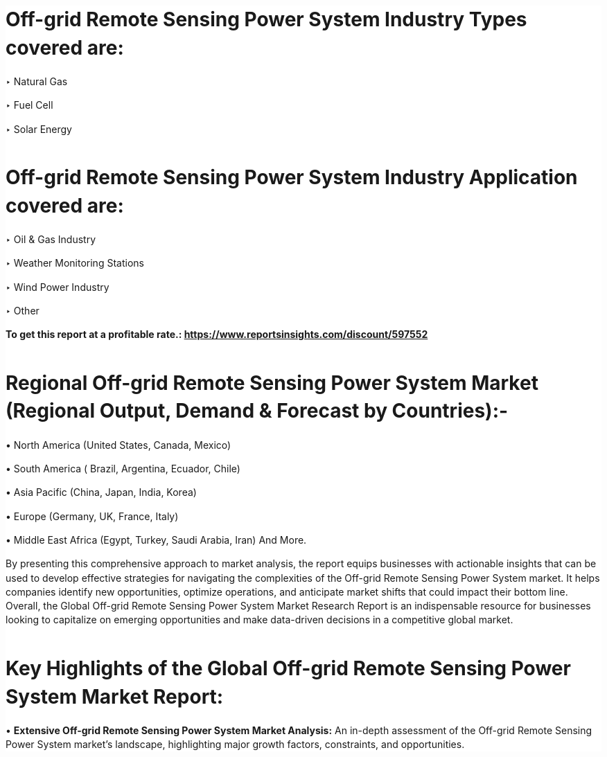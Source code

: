 </table>

# <strong>Off-grid Remote Sensing Power System Industry Types covered are:</strong>

‣ Natural Gas

‣ Fuel Cell

‣ Solar Energy

# <strong>Off-grid Remote Sensing Power System Industry Application covered are:</strong>

‣ Oil & Gas Industry

‣  Weather Monitoring Stations

‣  Wind Power Industry

‣  Other

<strong>To get this report at a profitable rate.: <a href=https://www.reportsinsights.com/discount/597552>https://www.reportsinsights.com/discount/597552</a></strong></font>

# <strong>Regional Off-grid Remote Sensing Power System Market (Regional Output, Demand &amp; Forecast by Countries):-</strong>

• North America (United States, Canada, Mexico)

• South America ( Brazil, Argentina, Ecuador, Chile)

• Asia Pacific (China, Japan, India, Korea)

• Europe (Germany, UK, France, Italy)

• Middle East Africa (Egypt, Turkey, Saudi Arabia, Iran) And More.

By presenting this comprehensive approach to market analysis, the report equips businesses with actionable insights that can be used to develop effective strategies for navigating the complexities of the Off-grid Remote Sensing Power System market. It helps companies identify new opportunities, optimize operations, and anticipate market shifts that could impact their bottom line. Overall, the Global Off-grid Remote Sensing Power System Market Research Report is an indispensable resource for businesses looking to capitalize on emerging opportunities and make data-driven decisions in a competitive global market.

# <strong>Key Highlights of the Global Off-grid Remote Sensing Power System Market Report:</strong>

• <strong>Extensive Off-grid Remote Sensing Power System Market Analysis:</strong> An in-depth assessment of the Off-grid Remote Sensing Power System market’s landscape, highlighting major growth factors, constraints, and opportunities.

